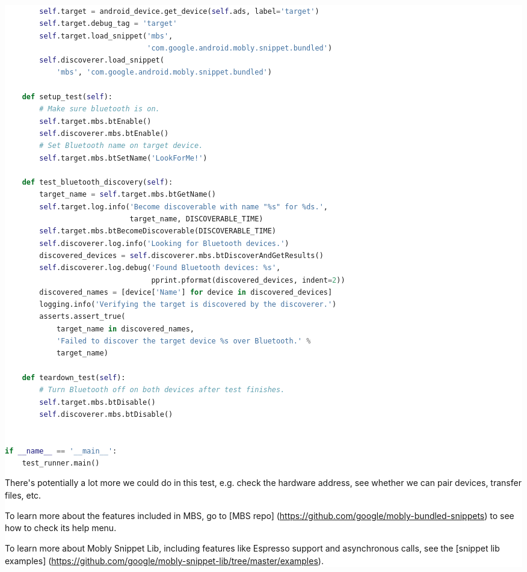 ```python
        self.target = android_device.get_device(self.ads, label='target')
        self.target.debug_tag = 'target'
        self.target.load_snippet('mbs',
                                 'com.google.android.mobly.snippet.bundled')
        self.discoverer.load_snippet(
            'mbs', 'com.google.android.mobly.snippet.bundled')

    def setup_test(self):
        # Make sure bluetooth is on.
        self.target.mbs.btEnable()
        self.discoverer.mbs.btEnable()
        # Set Bluetooth name on target device.
        self.target.mbs.btSetName('LookForMe!')

    def test_bluetooth_discovery(self):
        target_name = self.target.mbs.btGetName()
        self.target.log.info('Become discoverable with name "%s" for %ds.',
                             target_name, DISCOVERABLE_TIME)
        self.target.mbs.btBecomeDiscoverable(DISCOVERABLE_TIME)
        self.discoverer.log.info('Looking for Bluetooth devices.')
        discovered_devices = self.discoverer.mbs.btDiscoverAndGetResults()
        self.discoverer.log.debug('Found Bluetooth devices: %s',
                                  pprint.pformat(discovered_devices, indent=2))
        discovered_names = [device['Name'] for device in discovered_devices]
        logging.info('Verifying the target is discovered by the discoverer.')
        asserts.assert_true(
            target_name in discovered_names,
            'Failed to discover the target device %s over Bluetooth.' %
            target_name)

    def teardown_test(self):
        # Turn Bluetooth off on both devices after test finishes.
        self.target.mbs.btDisable()
        self.discoverer.mbs.btDisable()


if __name__ == '__main__':
    test_runner.main()

```

There's potentially a lot more we could do in this test, e.g. check
the hardware address, see whether we can pair devices, transfer files, etc.

To learn more about the features included in MBS, go to [MBS repo]
(https://github.com/google/mobly-bundled-snippets) to see how to check its help
menu.

To learn more about Mobly Snippet Lib, including features like Espresso support
and asynchronous calls, see the [snippet lib examples]
(https://github.com/google/mobly-snippet-lib/tree/master/examples).
